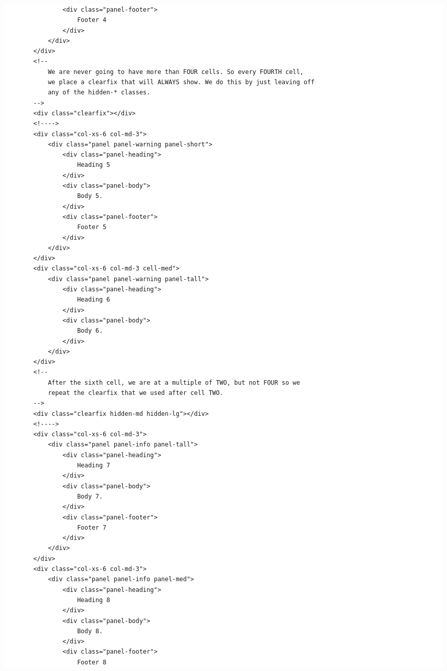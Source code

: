                     <div class="panel-footer">
                        Footer 4
                    </div>
                </div>
            </div>
            <!--
                We are never going to have more than FOUR cells. So every FOURTH cell,
                we place a clearfix that will ALWAYS show. We do this by just leaving off
                any of the hidden-* classes.
            -->
            <div class="clearfix"></div>
            <!---->
            <div class="col-xs-6 col-md-3">
                <div class="panel panel-warning panel-short">
                    <div class="panel-heading">
                        Heading 5
                    </div>
                    <div class="panel-body">
                        Body 5.
                    </div>
                    <div class="panel-footer">
                        Footer 5
                    </div>
                </div>
            </div>
            <div class="col-xs-6 col-md-3 cell-med">
                <div class="panel panel-warning panel-tall">
                    <div class="panel-heading">
                        Heading 6
                    </div>
                    <div class="panel-body">
                        Body 6.
                    </div>
                </div>
            </div>
            <!--
                After the sixth cell, we are at a multiple of TWO, but not FOUR so we
                repeat the clearfix that we used after cell TWO.
            -->
            <div class="clearfix hidden-md hidden-lg"></div>
            <!---->
            <div class="col-xs-6 col-md-3">
                <div class="panel panel-info panel-tall">
                    <div class="panel-heading">
                        Heading 7
                    </div>
                    <div class="panel-body">
                        Body 7.
                    </div>
                    <div class="panel-footer">
                        Footer 7
                    </div>
                </div>
            </div>
            <div class="col-xs-6 col-md-3">
                <div class="panel panel-info panel-med">
                    <div class="panel-heading">
                        Heading 8
                    </div>
                    <div class="panel-body">
                        Body 8.
                    </div>
                    <div class="panel-footer">
                        Footer 8